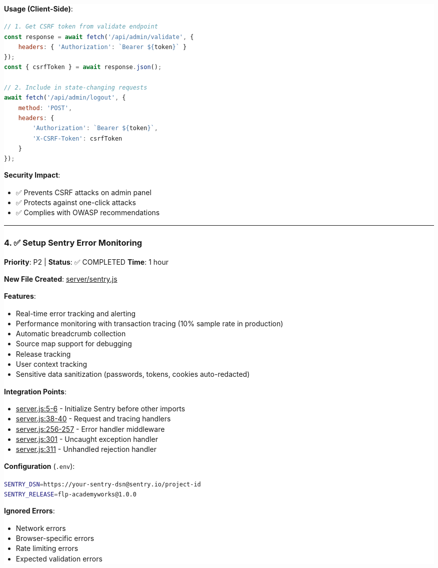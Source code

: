 **Usage (Client-Side)**:
```javascript
// 1. Get CSRF token from validate endpoint
const response = await fetch('/api/admin/validate', {
    headers: { 'Authorization': `Bearer ${token}` }
});
const { csrfToken } = await response.json();

// 2. Include in state-changing requests
await fetch('/api/admin/logout', {
    method: 'POST',
    headers: {
        'Authorization': `Bearer ${token}`,
        'X-CSRF-Token': csrfToken
    }
});
```

**Security Impact**:
- ✅ Prevents CSRF attacks on admin panel
- ✅ Protects against one-click attacks
- ✅ Complies with OWASP recommendations

---

### 4. ✅ Setup Sentry Error Monitoring
**Priority**: P2 | **Status**: ✅ COMPLETED
**Time**: 1 hour

**New File Created**: [server/sentry.js](server/sentry.js)

**Features**:
- Real-time error tracking and alerting
- Performance monitoring with transaction tracing (10% sample rate in production)
- Automatic breadcrumb collection
- Source map support for debugging
- Release tracking
- User context tracking
- Sensitive data sanitization (passwords, tokens, cookies auto-redacted)

**Integration Points**:
- [server.js:5-6](server.js#L5-L6) - Initialize Sentry before other imports
- [server.js:38-40](server.js#L38-L40) - Request and tracing handlers
- [server.js:256-257](server.js#L256-L257) - Error handler middleware
- [server.js:301](server.js#L301) - Uncaught exception handler
- [server.js:311](server.js#L311) - Unhandled rejection handler

**Configuration** (`.env`):
```bash
SENTRY_DSN=https://your-sentry-dsn@sentry.io/project-id
SENTRY_RELEASE=flp-academyworks@1.0.0
```

**Ignored Errors**:
- Network errors
- Browser-specific errors
- Rate limiting errors
- Expected validation errors
